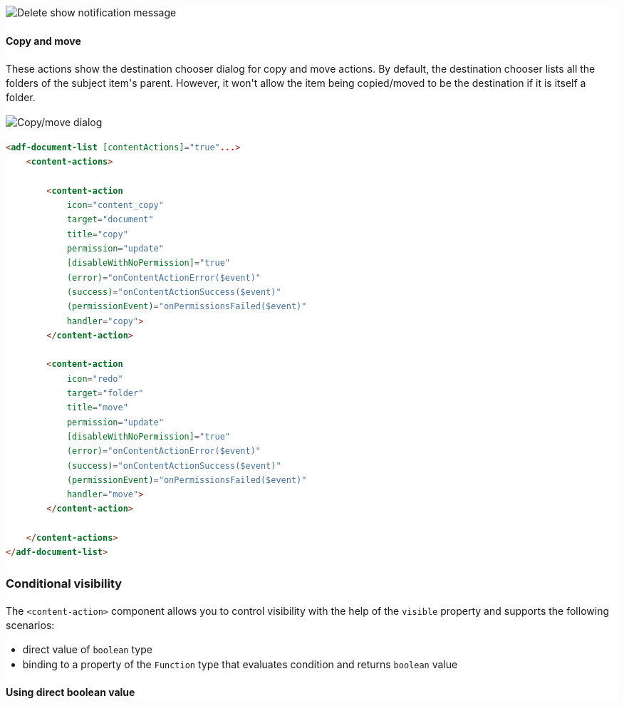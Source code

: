 ![Delete show notification message](../docassets/images/content-action-notification-message.png)

#### Copy and move

These actions show the destination chooser dialog for copy and move actions. By default,
the destination chooser lists all the folders of the subject item's parent. However, it won't
allow the item being copied/moved to be the destination if it is itself a folder.

![Copy/move dialog](../docassets/images/document-action-copymovedialog.png)

```html
<adf-document-list [contentActions]="true"...>
    <content-actions>

        <content-action
            icon="content_copy"
            target="document"
            title="copy"
            permission="update"
            [disableWithNoPermission]="true"
            (error)="onContentActionError($event)"
            (success)="onContentActionSuccess($event)"
            (permissionEvent)="onPermissionsFailed($event)"
            handler="copy">
        </content-action>

        <content-action
            icon="redo"
            target="folder"
            title="move"
            permission="update"
            [disableWithNoPermission]="true"
            (error)="onContentActionError($event)"
            (success)="onContentActionSuccess($event)"
            (permissionEvent)="onPermissionsFailed($event)"
            handler="move">
        </content-action>

    </content-actions>
</adf-document-list>
```

### Conditional visibility

The `<content-action>` component allows you to control visibility with the help of the `visible` property and supports the following scenarios:

-   direct value of `boolean` type
-   binding to a property of the `Function` type that evaluates condition and returns `boolean` value

#### Using direct boolean value
